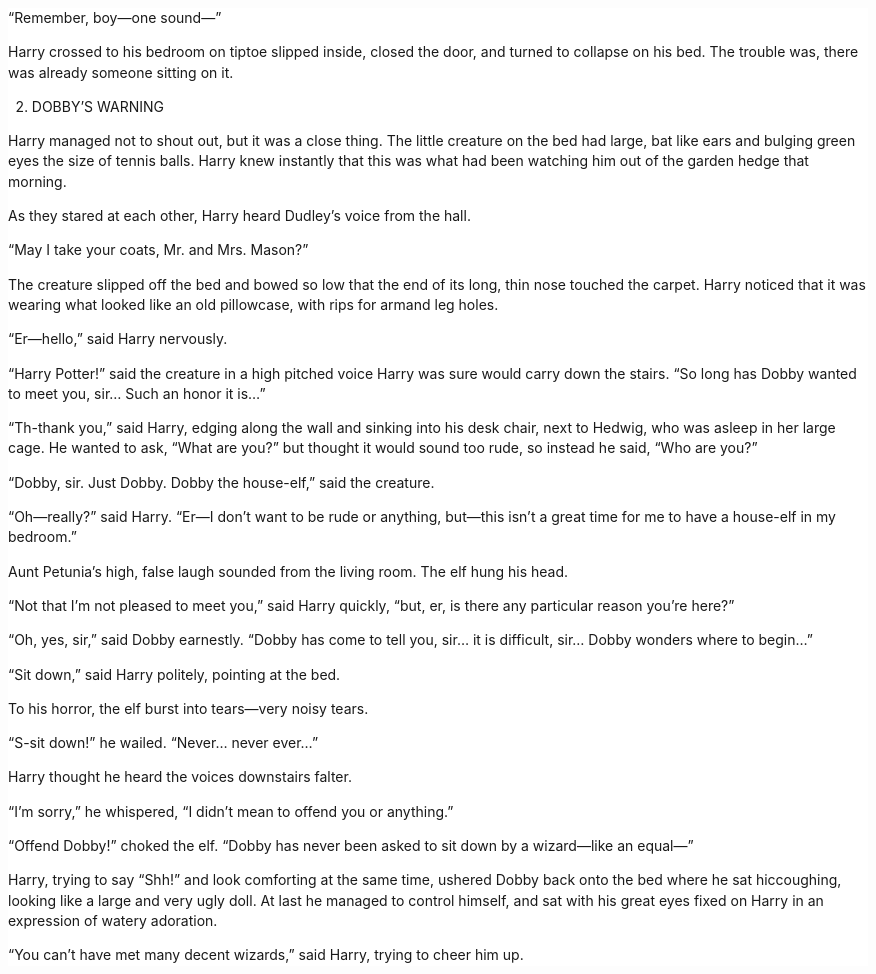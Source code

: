 “Remember, boy—one sound—” 

Harry crossed to his bedroom on tiptoe slipped inside, closed the door, and turned to collapse on his bed. The trouble was, there was already someone sitting on it. 




2. DOBBY’S WARNING 


Harry managed not to shout out, but it was a close thing. The little creature on the bed had large, bat like ears and bulging green eyes the size of tennis balls. Harry knew instantly that this was what had been watching him out of the garden hedge that morning. 

As they stared at each other, Harry heard Dudley’s voice from the hall. 

“May I take your coats, Mr. and Mrs. Mason?” 

The creature slipped off the bed and bowed so low that the end of its long, thin nose touched the carpet. Harry noticed that it was wearing what looked like an old pillowcase, with rips for armand leg holes. 

“Er—hello,” said Harry nervously. 

“Harry Potter!” said the creature in a high pitched voice Harry was sure would carry down the stairs. “So long has Dobby wanted to meet you, sir… Such an honor it is…” 

“Th-thank you,” said Harry, edging along the wall and sinking into his desk chair, next to Hedwig, who was asleep in her large cage. He wanted to ask, “What are you?” but thought it would sound too rude, so instead he said, “Who are you?” 

“Dobby, sir. Just Dobby. Dobby the house-elf,” said the creature. 

“Oh—really?” said Harry. “Er—I don’t want to be rude or anything, but—this isn’t a great time for me to have a house-elf in my bedroom.” 

Aunt Petunia’s high, false laugh sounded from the living room. The elf hung his head. 

“Not that I’m not pleased to meet you,” said Harry quickly, “but, er, is there any particular reason you’re here?” 

“Oh, yes, sir,” said Dobby earnestly. “Dobby has come to tell you, sir… it is difficult, sir… Dobby wonders where to begin…” 

“Sit down,” said Harry politely, pointing at the bed. 

To his horror, the elf burst into tears—very noisy tears. 

“S-sit down!” he wailed. “Never… never ever…” 

Harry thought he heard the voices downstairs falter. 

“I’m sorry,” he whispered, “I didn’t mean to offend you or anything.” 

“Offend Dobby!” choked the elf. “Dobby has never been asked to sit down by a wizard—like an equal—” 

Harry, trying to say “Shh!” and look comforting at the same time, ushered Dobby back onto the bed where he sat hiccoughing, looking like a large and very ugly doll. At last he managed to control himself, and sat with his great eyes fixed on Harry in an expression of watery adoration. 

“You can’t have met many decent wizards,” said Harry, trying to cheer him up. 
